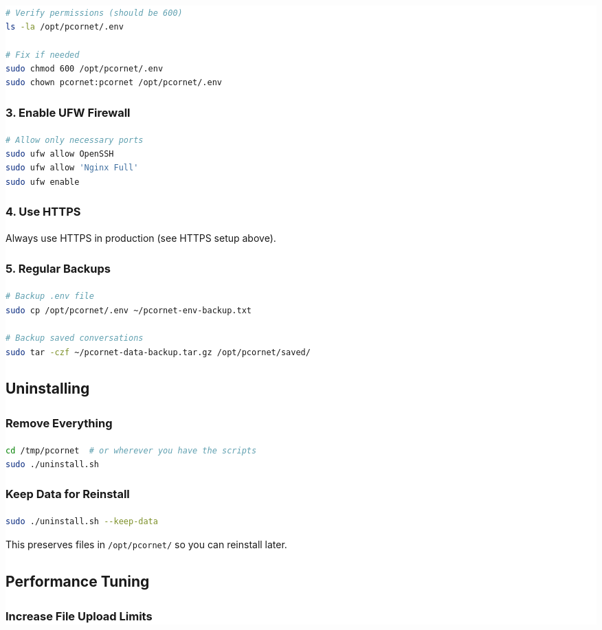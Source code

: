 ```bash
# Verify permissions (should be 600)
ls -la /opt/pcornet/.env

# Fix if needed
sudo chmod 600 /opt/pcornet/.env
sudo chown pcornet:pcornet /opt/pcornet/.env
```

### 3. Enable UFW Firewall

```bash
# Allow only necessary ports
sudo ufw allow OpenSSH
sudo ufw allow 'Nginx Full'
sudo ufw enable
```

### 4. Use HTTPS

Always use HTTPS in production (see HTTPS setup above).

### 5. Regular Backups

```bash
# Backup .env file
sudo cp /opt/pcornet/.env ~/pcornet-env-backup.txt

# Backup saved conversations
sudo tar -czf ~/pcornet-data-backup.tar.gz /opt/pcornet/saved/
```

## Uninstalling

### Remove Everything

```bash
cd /tmp/pcornet  # or wherever you have the scripts
sudo ./uninstall.sh
```

### Keep Data for Reinstall

```bash
sudo ./uninstall.sh --keep-data
```

This preserves files in `/opt/pcornet/` so you can reinstall later.

## Performance Tuning

### Increase File Upload Limits
